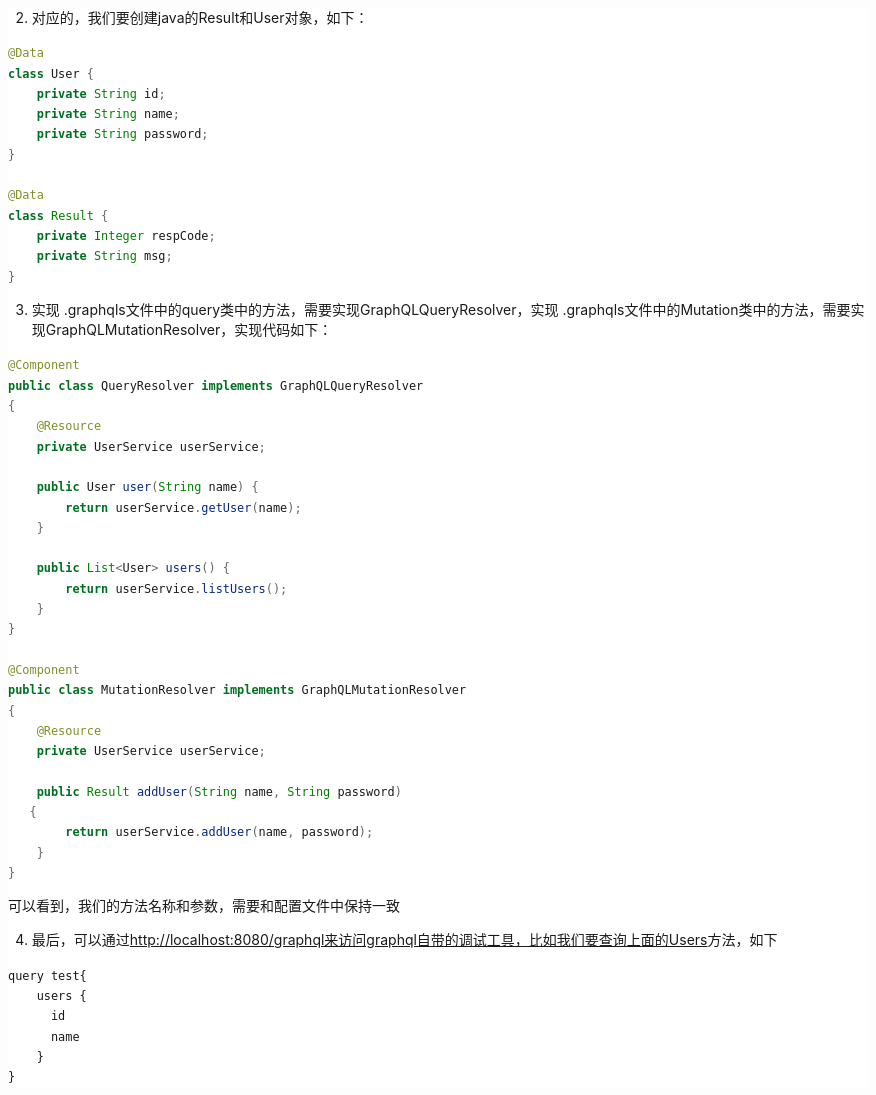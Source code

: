 2. 对应的，我们要创建java的Result和User对象，如下：

```Java
@Data
class User {
    private String id;
    private String name;
    private String password;
}

@Data
class Result {
    private Integer respCode;
    private String msg;
}
```

3. 实现 .graphqls文件中的query类中的方法，需要实现GraphQLQueryResolver，实现 .graphqls文件中的Mutation类中的方法，需要实现GraphQLMutationResolver，实现代码如下：

```Java
@Component
public class QueryResolver implements GraphQLQueryResolver 
{ 
    @Resource
    private UserService userService;

    public User user(String name) { 
        return userService.getUser(name);
    }

    public List<User> users() { 
        return userService.listUsers();
    }
}

@Component
public class MutationResolver implements GraphQLMutationResolver 
{ 
    @Resource
    private UserService userService;

    public Result addUser(String name, String password) 
   {
        return userService.addUser(name, password);
    }
}
```

可以看到，我们的方法名称和参数，需要和配置文件中保持一致

 4. 最后，可以通过<http://localhost:8080/graphql来访问graphql自带的调试工具，比如我们要查询上面的Users>方法，如下

```
query test{
    users {
      id
      name
    }
}
```
